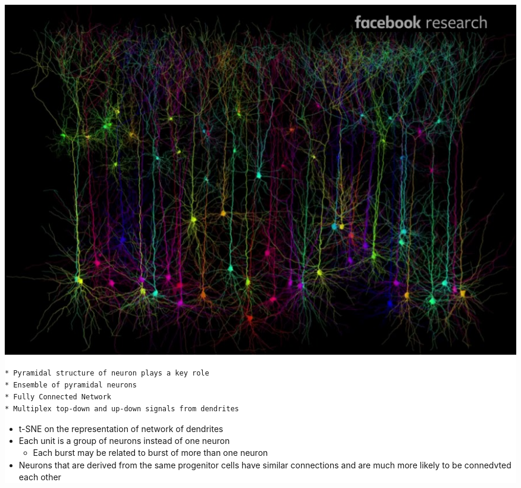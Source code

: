 ![image](image/microcircuit.png)

    * Pyramidal structure of neuron plays a key role
    * Ensemble of pyramidal neurons
    * Fully Connected Network
    * Multiplex top-down and up-down signals from dendrites
    
* t-SNE on the representation of network of dendrites
* Each unit is a group of neurons instead of one neuron
    * Each burst may be related to burst of more than one neuron 
* Neurons that are derived from the same progenitor cells have similar connections and
    are much more likely to be connedvted each other

